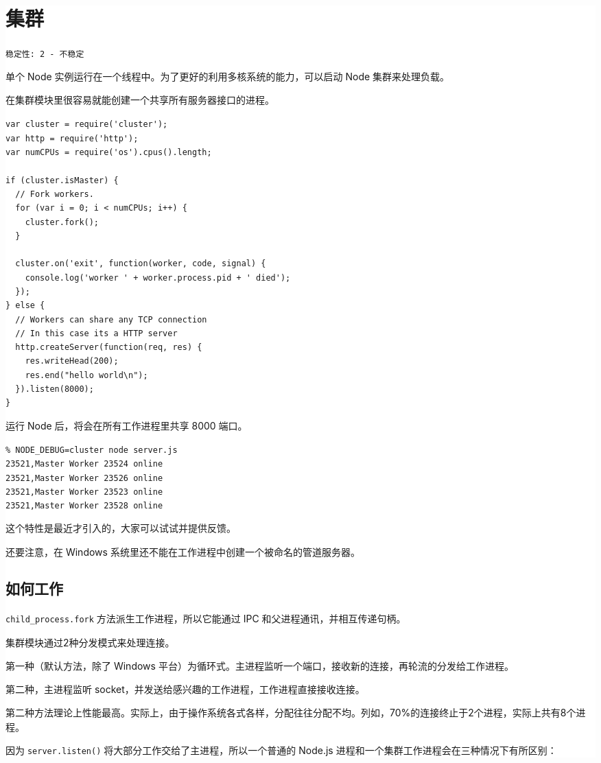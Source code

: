 # 集群

    稳定性: 2 - 不稳定

单个 Node 实例运行在一个线程中。为了更好的利用多核系统的能力，可以启动 Node 集群来处理负载。

在集群模块里很容易就能创建一个共享所有服务器接口的进程。  

    var cluster = require('cluster');
    var http = require('http');
    var numCPUs = require('os').cpus().length;

    if (cluster.isMaster) {
      // Fork workers.
      for (var i = 0; i < numCPUs; i++) {
        cluster.fork();
      }

      cluster.on('exit', function(worker, code, signal) {
        console.log('worker ' + worker.process.pid + ' died');
      });
    } else {
      // Workers can share any TCP connection
      // In this case its a HTTP server
      http.createServer(function(req, res) {
        res.writeHead(200);
        res.end("hello world\n");
      }).listen(8000);
    }

运行 Node 后，将会在所有工作进程里共享 8000 端口。  

    % NODE_DEBUG=cluster node server.js
    23521,Master Worker 23524 online
    23521,Master Worker 23526 online
    23521,Master Worker 23523 online
    23521,Master Worker 23528 online

这个特性是最近才引入的，大家可以试试并提供反馈。

还要注意，在 Windows 系统里还不能在工作进程中创建一个被命名的管道服务器。  

## 如何工作

`child_process.fork` 方法派生工作进程，所以它能通过 IPC 和父进程通讯，并相互传递句柄。

集群模块通过2种分发模式来处理连接。  

第一种（默认方法，除了 Windows 平台）为循环式。主进程监听一个端口，接收新的连接，再轮流的分发给工作进程。

第二种，主进程监听 socket，并发送给感兴趣的工作进程，工作进程直接接收连接。  

第二种方法理论上性能最高。实际上，由于操作系统各式各样，分配往往分配不均。列如，70%的连接终止于2个进程，实际上共有8个进程。

因为 `server.listen()` 将大部分工作交给了主进程，所以一个普通的 Node.js 进程和一个集群工作进程会在三种情况下有所区别：
